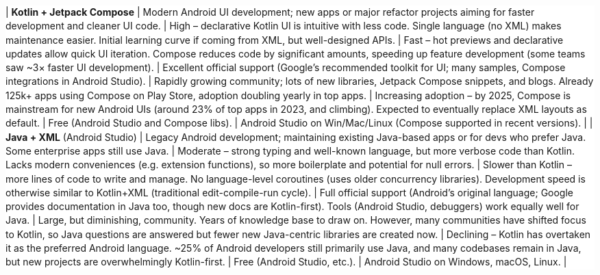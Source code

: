 | **Kotlin + Jetpack Compose**      | Modern Android UI development; new apps or major refactor projects aiming for faster development and cleaner UI code.                                                                                                                      | High – declarative Kotlin UI is intuitive with less code. Single language (no XML) makes maintenance easier. Initial learning curve if coming from XML, but well-designed APIs.                                                                                                                                                        | Fast – hot previews and declarative updates allow quick UI iteration. Compose reduces code by significant amounts, speeding up feature development (some teams saw \~3× faster UI development).                                                                                                                                                     | Excellent official support (Google’s recommended toolkit for UI; many samples, Compose integrations in Android Studio).                                                                                                                                                                   | Rapidly growing community; lots of new libraries, Jetpack Compose snippets, and blogs. Already 125k+ apps using Compose on Play Store, adoption doubling yearly in top apps.                                                                                                                                      | Increasing adoption – by 2025, Compose is mainstream for new Android UIs (around 23% of top apps in 2023, and climbing). Expected to eventually replace XML layouts as default.                                                                                                                                                    | Free (Android Studio and Compose libs).                                                                                                                                    | Android Studio on Win/Mac/Linux (Compose supported in recent versions).                                                                                                                                                                                                                       |
| **Java + XML** (Android Studio)   | Legacy Android development; maintaining existing Java-based apps or for devs who prefer Java. Some enterprise apps still use Java.                                                                                                         | Moderate – strong typing and well-known language, but more verbose code than Kotlin. Lacks modern conveniences (e.g. extension functions), so more boilerplate and potential for null errors.                                                                                                                                          | Slower than Kotlin – more lines of code to write and manage. No language-level coroutines (uses older concurrency libraries). Development speed is otherwise similar to Kotlin+XML (traditional edit-compile-run cycle).                                                                                                                            | Full official support (Android’s original language; Google provides documentation in Java too, though new docs are Kotlin-first). Tools (Android Studio, debuggers) work equally well for Java.                                                                                           | Large, but diminishing, community. Years of knowledge base to draw on. However, many communities have shifted focus to Kotlin, so Java questions are answered but fewer new Java-centric libraries are created now.                                                                                               | Declining – Kotlin has overtaken it as the preferred Android language. \~25% of Android developers still primarily use Java, and many codebases remain in Java, but new projects are overwhelmingly Kotlin-first.                                                                                                                  | Free (Android Studio, etc.).                                                                                                                                               | Android Studio on Windows, macOS, Linux.                                                                                                                                                                                                                                                      |